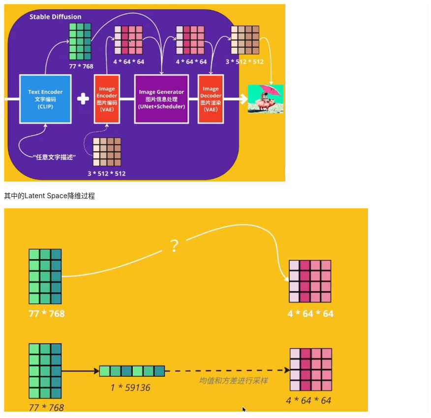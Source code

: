 <img src="主流视频生成模型.assets/image-20240725095029306.png" alt="image-20240725095029306" style="zoom: 67%;" />

其中的Latent Space降维过程

![image-20240725095115251](主流视频生成模型.assets/image-20240725095115251.png)
